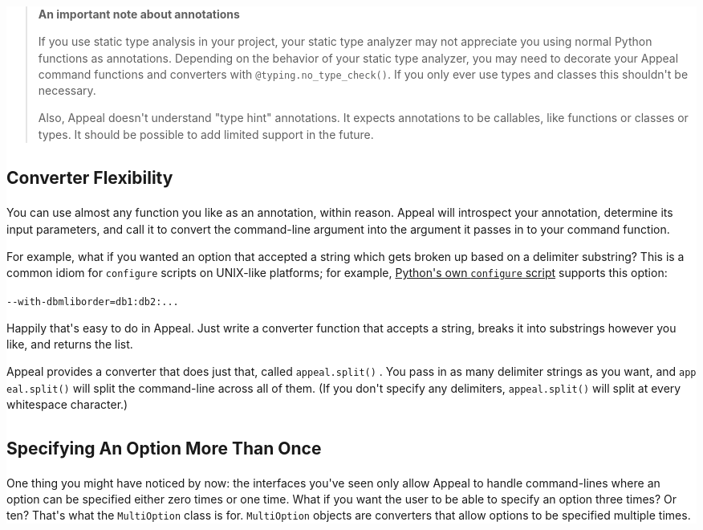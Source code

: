 
> **An important note about annotations**
>
> If you use static type analysis in your project,
> your static type analyzer may not appreciate you
> using normal Python functions as annotations.
> Depending on the behavior of your static type analyzer,
> you may need to decorate your Appeal command functions
> and converters with `@typing.no_type_check()`.  If you
> only ever use types and classes this shouldn't be
> necessary.
>
> Also, Appeal doesn't understand "type hint"
> annotations.  It expects annotations to be callables,
> like functions or classes or types.  It should be
> possible to add limited support in the future.


## Converter Flexibility

You can use almost any function you like as an annotation,
within reason.  Appeal will introspect your annotation,
determine its input parameters, and call it to convert
the command-line argument into the argument it passes
in to your command function.

For example, what if you wanted an option that accepted
a string which gets broken up based on a delimiter substring?
This is a common idiom for `configure` scripts on UNIX-like
platforms; for example,
[Python's own `configure` script](https://github.com/python/cpython/blob/3.9/configure)
supports this option:

    --with-dbmliborder=db1:db2:...

Happily that's easy to do in Appeal.  Just write a converter
function that accepts a string, breaks it into substrings
however you like, and returns the list.

Appeal provides a converter that does just that, called
`appeal.split()` .  You pass in as many delimiter strings
as you want, and `appeal.split()` will split the command-line
across all of them.  (If you don't specify any delimiters,
`appeal.split()` will split at every whitespace character.)


## Specifying An Option More Than Once

One thing you might have noticed by now: the interfaces
you've seen only allow Appeal to handle command-lines
where an option can be specified either zero times or
one time.  What if you want the user to be able to
specify an option three times?  Or ten?  That's what the
`MultiOption` class is for.  `MultiOption` objects
are converters that allow options to be specified
multiple times.
